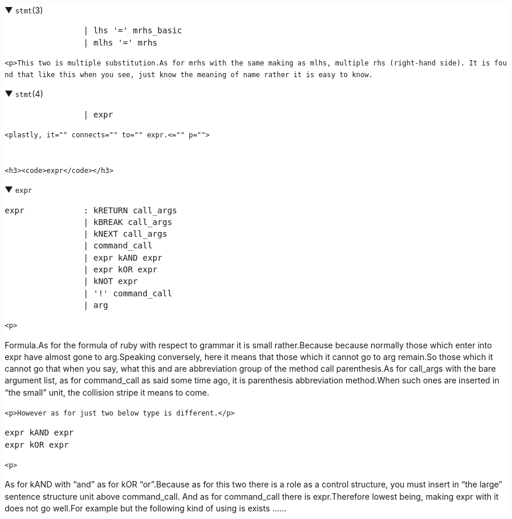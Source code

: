
▼ <code>stmt</code>(3)
<pre class="longlist">                | lhs '=' mrhs_basic
                | mlhs '=' mrhs
</pre>

	<p>This two is multiple substitution.As for mrhs with the same making as mlhs, multiple rhs (right-hand side). It is found that like this when you see, just know the meaning of name rather it is easy to know.
 </p>


▼ <code>stmt</code>(4)
<pre class="longlist">                | expr
</pre>

	<plastly, it="" connects="" to="" expr.<="" p="">


	<h3><code>expr</code></h3>


▼ <code>expr</code>
<pre class="longlist">expr            : kRETURN call_args
                | kBREAK call_args
                | kNEXT call_args
                | command_call
                | expr kAND expr
                | expr kOR expr
                | kNOT expr
                | '!' command_call
                | arg
</pre>

	<p> 
Formula.As for the formula of ruby with respect to grammar it is small rather.Because because normally those which enter into expr have almost gone to arg.Speaking conversely, here it means that those which it cannot go to arg remain.So those which it cannot go that when you say, what this and are abbreviation group of the method call parenthesis.As for call_args with the bare argument list, as for command_call as said some time ago, it is parenthesis abbreviation method.When such ones are inserted in “the small” unit, the collision stripe it means to come.</p>


	<p>However as for just two below type is different.</p>


<pre class="emlist">expr kAND expr
expr kOR expr
</pre>

	<p> 
As for kAND with “and” as for kOR “or”.Because as for this two there is a role as a control structure, you must insert in “the large” sentence structure unit above command_call. And as for command_call there is expr.Therefore lowest being, making expr with it does not go well.For example but the following kind of using is exists ......</p>

